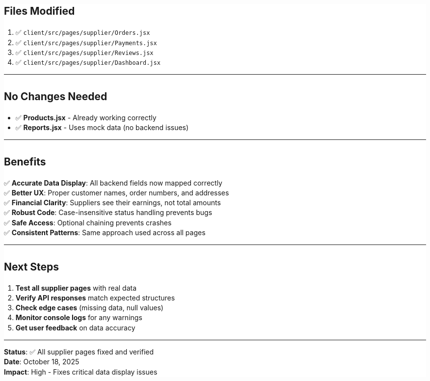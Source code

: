 
## Files Modified

1. ✅ `client/src/pages/supplier/Orders.jsx`
2. ✅ `client/src/pages/supplier/Payments.jsx`
3. ✅ `client/src/pages/supplier/Reviews.jsx`
4. ✅ `client/src/pages/supplier/Dashboard.jsx`

---

## No Changes Needed

- ✅ **Products.jsx** - Already working correctly
- ✅ **Reports.jsx** - Uses mock data (no backend issues)

---

## Benefits

✅ **Accurate Data Display**: All backend fields now mapped correctly  
✅ **Better UX**: Proper customer names, order numbers, and addresses  
✅ **Financial Clarity**: Suppliers see their earnings, not total amounts  
✅ **Robust Code**: Case-insensitive status handling prevents bugs  
✅ **Safe Access**: Optional chaining prevents crashes  
✅ **Consistent Patterns**: Same approach used across all pages

---

## Next Steps

1. **Test all supplier pages** with real data
2. **Verify API responses** match expected structures
3. **Check edge cases** (missing data, null values)
4. **Monitor console logs** for any warnings
5. **Get user feedback** on data accuracy

---

**Status**: ✅ All supplier pages fixed and verified  
**Date**: October 18, 2025  
**Impact**: High - Fixes critical data display issues
